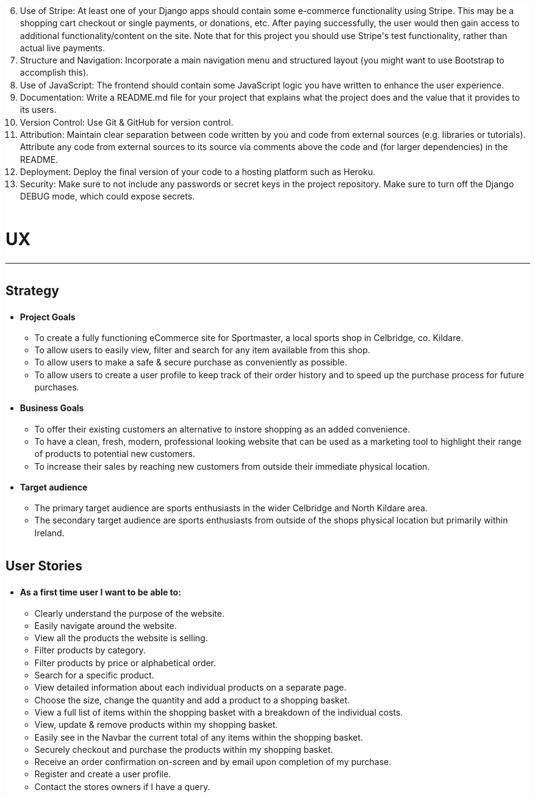 6. Use of Stripe: At least one of your Django apps should contain some e-commerce functionality using Stripe. This may be a shopping cart checkout or single payments, or donations, etc. After paying successfully, the user would then gain access to additional functionality/content on the site. Note that for this project you should use Stripe's test functionality, rather than actual live payments.   
7. Structure and Navigation: Incorporate a main navigation menu and structured layout (you might want to use Bootstrap to accomplish this).   
8. Use of JavaScript: The frontend should contain some JavaScript logic you have written to enhance the user experience.   
9. Documentation: Write a README.md file for your project that explains what the project does and the value that it provides to its users.   
10. Version Control: Use Git & GitHub for version control.   
11. Attribution: Maintain clear separation between code written by you and code from external sources (e.g. libraries or tutorials). Attribute any code from external sources to its source via comments above the code and (for larger dependencies) in the README.   
12. Deployment: Deploy the final version of your code to a hosting platform such as Heroku.    
13. Security: Make sure to not include any passwords or secret keys in the project repository. Make sure to turn off the Django DEBUG mode, which could expose secrets.   
        

# UX
___
## Strategy

* **Project Goals**
    * To create a fully functioning eCommerce site for Sportmaster, a local sports shop in Celbridge, co. Kildare.  
    * To allow users to easily view, filter and search for any item available from this shop.  
    * To allow users to make a safe & secure purchase as conveniently as possible.  
    * To allow users to create a user profile to keep track of their order history and to speed up the purchase process for future purchases.  

* **Business Goals**   
    * To offer their existing customers an alternative to instore shopping as an added convenience.  
    * To have a clean, fresh, modern, professional looking website that can be used as a marketing tool to highlight their range of products to potential new customers.
    * To increase their sales by reaching new customers from outside their immediate physical location.

* **Target audience**
    * The primary target audience are sports enthusiasts in the wider Celbridge and North Kildare area.
    * The secondary target audience are sports enthusiasts from outside of the shops physical location but primarily within Ireland.  


## User Stories

* **As a first time user I want to be able to:**  

    * Clearly understand the purpose of the website.  
    * Easily navigate around the website. 
    * View all the products the website is selling. 
    * Filter products by category. 
    * Filter products by price or alphabetical order.
    * Search for a specific product. 
    * View detailed information about each individual products on a separate page. 
    * Choose the size, change the quantity and add a product to a shopping basket.
    * View a full list of items within the shopping basket with a breakdown of the individual costs.
    * View, update & remove products within my shopping basket. 
    * Easily see in the Navbar the current total of any items within the shopping basket.  
    * Securely checkout and purchase the products within my shopping basket. 
    * Receive an order confirmation on-screen and by email upon completion of my purchase.
    * Register and create a user profile.   
    * Contact the stores owners if I have a query.
